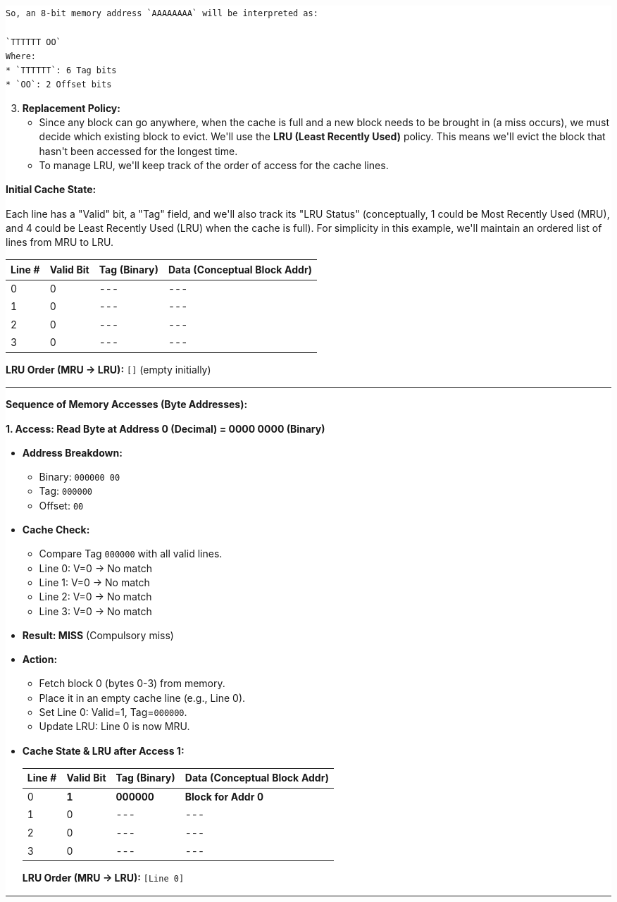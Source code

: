     So, an 8-bit memory address `AAAAAAAA` will be interpreted as:

    `TTTTTT OO`
    Where:
    * `TTTTTT`: 6 Tag bits
    * `OO`: 2 Offset bits

3.  **Replacement Policy:**
    * Since any block can go anywhere, when the cache is full and a new block needs to be brought in (a miss occurs), we must decide which existing block to evict. We'll use the **LRU (Least Recently Used)** policy. This means we'll evict the block that hasn't been accessed for the longest time.
    * To manage LRU, we'll keep track of the order of access for the cache lines.

**Initial Cache State:**

Each line has a "Valid" bit, a "Tag" field, and we'll also track its "LRU Status" (conceptually, 1 could be Most Recently Used (MRU), and 4 could be Least Recently Used (LRU) when the cache is full). For simplicity in this example, we'll maintain an ordered list of lines from MRU to LRU.

| Line # | Valid Bit | Tag (Binary) | Data (Conceptual Block Addr) |
| :----- | :-------- | :----------- | :--------------------------- |
| 0      | 0         | ---          | ---                          |
| 1      | 0         | ---          | ---                          |
| 2      | 0         | ---          | ---                          |
| 3      | 0         | ---          | ---                          |

**LRU Order (MRU -> LRU):** `[]` (empty initially)

---

**Sequence of Memory Accesses (Byte Addresses):**

**1. Access: Read Byte at Address 0 (Decimal) = 0000 0000 (Binary)**

* **Address Breakdown:**
    * Binary: `000000 00`
    * Tag: `000000`
    * Offset: `00`
* **Cache Check:**
    * Compare Tag `000000` with all valid lines.
    * Line 0: V=0 -> No match
    * Line 1: V=0 -> No match
    * Line 2: V=0 -> No match
    * Line 3: V=0 -> No match
* **Result: MISS** (Compulsory miss)
* **Action:**
    * Fetch block 0 (bytes 0-3) from memory.
    * Place it in an empty cache line (e.g., Line 0).
    * Set Line 0: Valid=1, Tag=`000000`.
    * Update LRU: Line 0 is now MRU.
* **Cache State & LRU after Access 1:**

    | Line # | Valid Bit | Tag (Binary) | Data (Conceptual Block Addr) |
    | :----- | :-------- | :----------- | :--------------------------- |
    | 0      | **1** | **000000** | **Block for Addr 0** |
    | 1      | 0         | ---          | ---                          |
    | 2      | 0         | ---          | ---                          |
    | 3      | 0         | ---          | ---                          |
    **LRU Order (MRU -> LRU):** `[Line 0]`

---